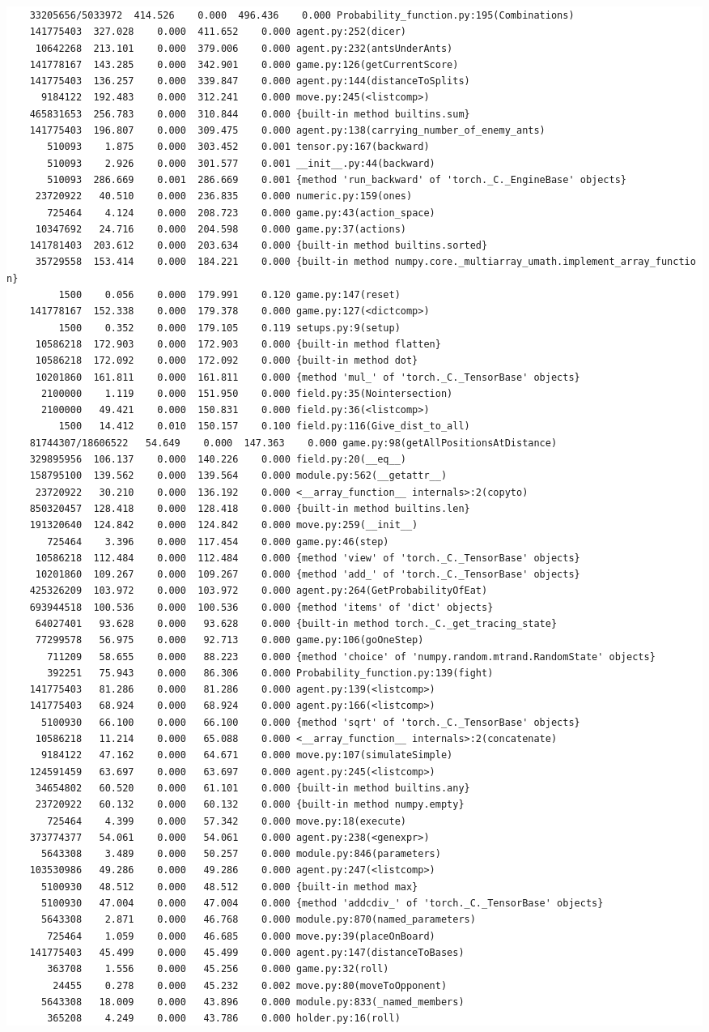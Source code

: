         33205656/5033972  414.526    0.000  496.436    0.000 Probability_function.py:195(Combinations)
        141775403  327.028    0.000  411.652    0.000 agent.py:252(dicer)
         10642268  213.101    0.000  379.006    0.000 agent.py:232(antsUnderAnts)
        141778167  143.285    0.000  342.901    0.000 game.py:126(getCurrentScore)
        141775403  136.257    0.000  339.847    0.000 agent.py:144(distanceToSplits)
          9184122  192.483    0.000  312.241    0.000 move.py:245(<listcomp>)
        465831653  256.783    0.000  310.844    0.000 {built-in method builtins.sum}
        141775403  196.807    0.000  309.475    0.000 agent.py:138(carrying_number_of_enemy_ants)
           510093    1.875    0.000  303.452    0.001 tensor.py:167(backward)
           510093    2.926    0.000  301.577    0.001 __init__.py:44(backward)
           510093  286.669    0.001  286.669    0.001 {method 'run_backward' of 'torch._C._EngineBase' objects}
         23720922   40.510    0.000  236.835    0.000 numeric.py:159(ones)
           725464    4.124    0.000  208.723    0.000 game.py:43(action_space)
         10347692   24.716    0.000  204.598    0.000 game.py:37(actions)
        141781403  203.612    0.000  203.634    0.000 {built-in method builtins.sorted}
         35729558  153.414    0.000  184.221    0.000 {built-in method numpy.core._multiarray_umath.implement_array_function}
             1500    0.056    0.000  179.991    0.120 game.py:147(reset)
        141778167  152.338    0.000  179.378    0.000 game.py:127(<dictcomp>)
             1500    0.352    0.000  179.105    0.119 setups.py:9(setup)
         10586218  172.903    0.000  172.903    0.000 {built-in method flatten}
         10586218  172.092    0.000  172.092    0.000 {built-in method dot}
         10201860  161.811    0.000  161.811    0.000 {method 'mul_' of 'torch._C._TensorBase' objects}
          2100000    1.119    0.000  151.950    0.000 field.py:35(Nointersection)
          2100000   49.421    0.000  150.831    0.000 field.py:36(<listcomp>)
             1500   14.412    0.010  150.157    0.100 field.py:116(Give_dist_to_all)
        81744307/18606522   54.649    0.000  147.363    0.000 game.py:98(getAllPositionsAtDistance)
        329895956  106.137    0.000  140.226    0.000 field.py:20(__eq__)
        158795100  139.562    0.000  139.564    0.000 module.py:562(__getattr__)
         23720922   30.210    0.000  136.192    0.000 <__array_function__ internals>:2(copyto)
        850320457  128.418    0.000  128.418    0.000 {built-in method builtins.len}
        191320640  124.842    0.000  124.842    0.000 move.py:259(__init__)
           725464    3.396    0.000  117.454    0.000 game.py:46(step)
         10586218  112.484    0.000  112.484    0.000 {method 'view' of 'torch._C._TensorBase' objects}
         10201860  109.267    0.000  109.267    0.000 {method 'add_' of 'torch._C._TensorBase' objects}
        425326209  103.972    0.000  103.972    0.000 agent.py:264(GetProbabilityOfEat)
        693944518  100.536    0.000  100.536    0.000 {method 'items' of 'dict' objects}
         64027401   93.628    0.000   93.628    0.000 {built-in method torch._C._get_tracing_state}
         77299578   56.975    0.000   92.713    0.000 game.py:106(goOneStep)
           711209   58.655    0.000   88.223    0.000 {method 'choice' of 'numpy.random.mtrand.RandomState' objects}
           392251   75.943    0.000   86.306    0.000 Probability_function.py:139(fight)
        141775403   81.286    0.000   81.286    0.000 agent.py:139(<listcomp>)
        141775403   68.924    0.000   68.924    0.000 agent.py:166(<listcomp>)
          5100930   66.100    0.000   66.100    0.000 {method 'sqrt' of 'torch._C._TensorBase' objects}
         10586218   11.214    0.000   65.088    0.000 <__array_function__ internals>:2(concatenate)
          9184122   47.162    0.000   64.671    0.000 move.py:107(simulateSimple)
        124591459   63.697    0.000   63.697    0.000 agent.py:245(<listcomp>)
         34654802   60.520    0.000   61.101    0.000 {built-in method builtins.any}
         23720922   60.132    0.000   60.132    0.000 {built-in method numpy.empty}
           725464    4.399    0.000   57.342    0.000 move.py:18(execute)
        373774377   54.061    0.000   54.061    0.000 agent.py:238(<genexpr>)
          5643308    3.489    0.000   50.257    0.000 module.py:846(parameters)
        103530986   49.286    0.000   49.286    0.000 agent.py:247(<listcomp>)
          5100930   48.512    0.000   48.512    0.000 {built-in method max}
          5100930   47.004    0.000   47.004    0.000 {method 'addcdiv_' of 'torch._C._TensorBase' objects}
          5643308    2.871    0.000   46.768    0.000 module.py:870(named_parameters)
           725464    1.059    0.000   46.685    0.000 move.py:39(placeOnBoard)
        141775403   45.499    0.000   45.499    0.000 agent.py:147(distanceToBases)
           363708    1.556    0.000   45.256    0.000 game.py:32(roll)
            24455    0.278    0.000   45.232    0.002 move.py:80(moveToOpponent)
          5643308   18.009    0.000   43.896    0.000 module.py:833(_named_members)
           365208    4.249    0.000   43.786    0.000 holder.py:16(roll)